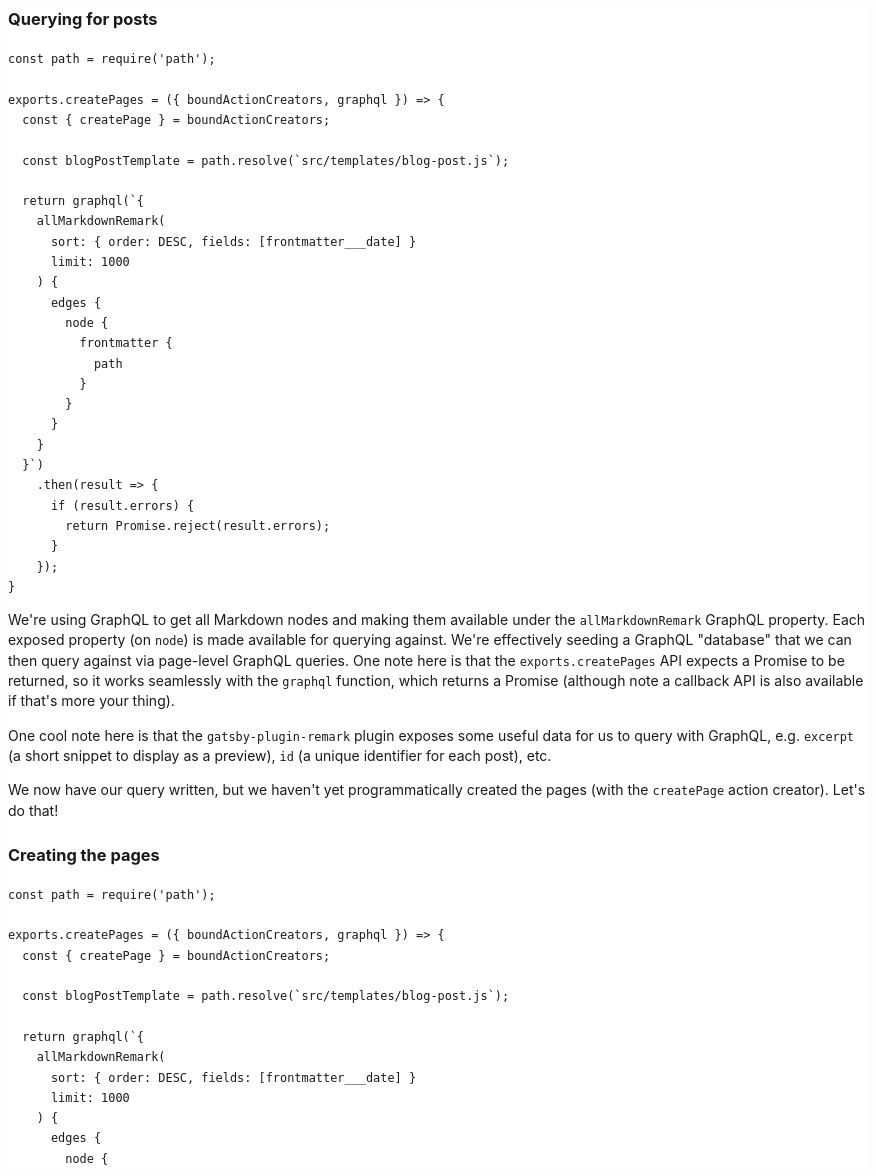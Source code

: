 ### Querying for posts

```javascript{8-31}
const path = require('path');

exports.createPages = ({ boundActionCreators, graphql }) => {
  const { createPage } = boundActionCreators;

  const blogPostTemplate = path.resolve(`src/templates/blog-post.js`);

  return graphql(`{
    allMarkdownRemark(
      sort: { order: DESC, fields: [frontmatter___date] }
      limit: 1000
    ) {
      edges {
        node {
          frontmatter {
            path
          }
        }
      }
    }
  }`)
    .then(result => {
      if (result.errors) {
        return Promise.reject(result.errors);
      }
    });
}
```

We're using GraphQL to get all Markdown nodes and making them available under
the `allMarkdownRemark` GraphQL property. Each exposed property (on `node`) is
made available for querying against. We're effectively seeding a GraphQL
"database" that we can then query against via page-level GraphQL queries. One
note here is that the `exports.createPages` API expects a Promise to be
returned, so it works seamlessly with the `graphql` function, which returns a
Promise (although note a callback API is also available if that's more your
thing).

One cool note here is that the `gatsby-plugin-remark` plugin exposes some useful
data for us to query with GraphQL, e.g. `excerpt` (a short snippet to display as
a preview), `id` (a unique identifier for each post), etc.

We now have our query written, but we haven't yet programmatically created the
pages (with the `createPage` action creator). Let's do that!

### Creating the pages

```javascript{32-39}
const path = require('path');

exports.createPages = ({ boundActionCreators, graphql }) => {
  const { createPage } = boundActionCreators;

  const blogPostTemplate = path.resolve(`src/templates/blog-post.js`);

  return graphql(`{
    allMarkdownRemark(
      sort: { order: DESC, fields: [frontmatter___date] }
      limit: 1000
    ) {
      edges {
        node {
```

[react-dom-server]: https://facebook.github.io/react/docs/react-dom-server.html
[gatsby-release]: /blog/gatsby-v1/
[gatsby-plugins]: /docs/plugins/
[gatsby-plugin-catch-links]: /packages/gatsby-plugin-catch-links/
[gatsby-plugin-react-helmet]: /packages/gatsby-plugin-react-helmet/
[gatsby-plugin-preact]: /packages/gatsby-plugin-preact/
[gatsby-transformer-remark]: /packages/gatsby-transformer-remark/
[remark]: https://github.com/wooorm/remark
[gatsby-source-filesystem]: /packages/gatsby-source-filesystem/
[react-helmet]: https://github.com/nfl/react-helmet
[frontmatter]: https://jekyllrb.com/docs/frontmatter/
[learn-graphql]: https://www.howtographql.com
[node-spec]: /docs/node-apis/
[gatsby-bound-action-creators]: /docs/bound-action-creators/
[styled-components]: https://github.com/styled-components/styled-components
[yarn]: https://yarnpkg.com/en/
[source-code]: https://github.com/dschau/gatsby-blog-starter-kit
[blog-source-code]: https://github.com/dschau/blog
[create-gatsby-blog-post]: https://github.com/DSchau/create-gatsby-blog-post